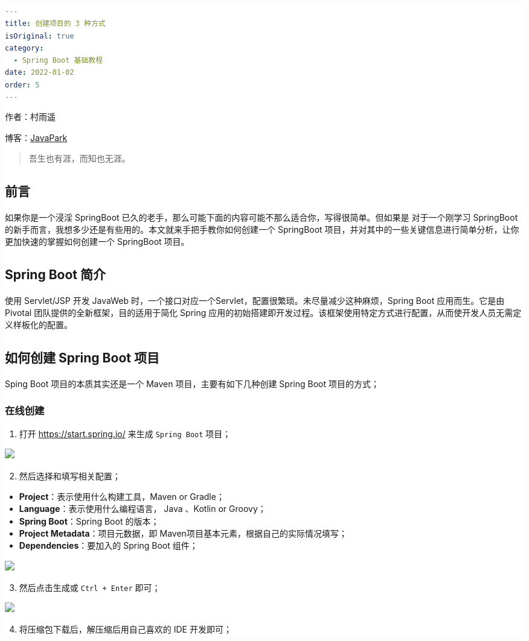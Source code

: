 ```yaml
---
title: 创建项目的 3 种方式
isOriginal: true
category:
  - Spring Boot 基础教程
date: 2022-01-02
order: 5
---
```


作者：村雨遥

博客：[JavaPark](https://cunyu1943.github.io/JavaPark)

>   吾生也有涯，而知也无涯。

## 前言

如果你是一个浸淫 SpringBoot 已久的老手，那么可能下面的内容可能不那么适合你，写得很简单。但如果是
对于一个刚学习 SpringBoot 的新手而言，我想多少还是有些用的。本文就来手把手教你如何创建一个 SpringBoot 项目，并对其中的一些关键信息进行简单分析，让你更加快速的掌握如何创建一个 SpringBoot 项目。

## Spring Boot 简介

使用 Servlet/JSP 开发 JavaWeb 时，一个接口对应一个Servlet，配置很繁琐。未尽量减少这种麻烦，Spring Boot 应用而生。它是由 Pivotal 团队提供的全新框架，目的适用于简化 Spring 应用的初始搭建即开发过程。该框架使用特定方式进行配置，从而使开发人员无需定义样板化的配置。

## 如何创建 Spring Boot 项目

Sping Boot 项目的本质其实还是一个 Maven 项目，主要有如下几种创建 Spring Boot 项目的方式；

### 在线创建

1.  打开 https://start.spring.io/  来生成 `Spring Boot` 项目；

![](https://img-blog.csdnimg.cn/img_convert/69bc8fcdeb7d003d8435f63ed54d4eb9.png)

2.  然后选择和填写相关配置；

-   **Project**：表示使用什么构建工具，Maven or Gradle；
-   **Language**：表示使用什么编程语言， Java 、Kotlin or Groovy；
-   **Spring Boot**：Spring Boot 的版本；
-   **Project Metadata**：项目元数据，即 Maven项目基本元素，根据自己的实际情况填写；
-   **Dependencies**：要加入的 Spring Boot 组件；

![](https://img-blog.csdnimg.cn/img_convert/89d398fd75033e437c7f34c1ed90d131.png)

3.  然后点击生成或 `Ctrl + Enter` 即可；

![](https://img-blog.csdnimg.cn/img_convert/51b0fea0db18f15723bd3bce4549ffd1.png)

4.  将压缩包下载后，解压缩后用自己喜欢的 IDE 开发即可；
